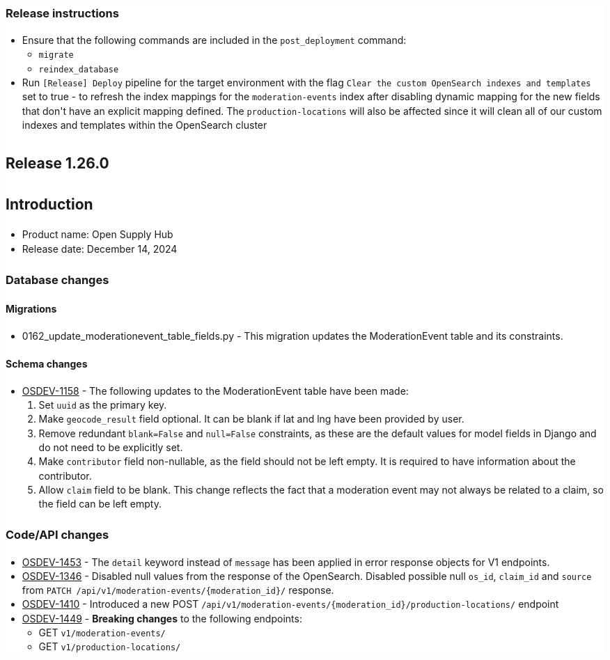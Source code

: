 ### Release instructions
* Ensure that the following commands are included in the `post_deployment` command:
    * `migrate`
    * `reindex_database`
* Run `[Release] Deploy` pipeline for the target environment with the flag `Clear the custom OpenSearch indexes and templates` set to true - to refresh the index mappings for the `moderation-events` index after disabling dynamic mapping for the new fields that don't have an explicit mapping defined. The `production-locations` will also be affected since it will clean all of our custom indexes and templates within the OpenSearch cluster


## Release 1.26.0

## Introduction
* Product name: Open Supply Hub
* Release date: December 14, 2024

### Database changes

#### Migrations
* 0162_update_moderationevent_table_fields.py - This migration updates the ModerationEvent table and its constraints.

#### Schema changes
* [OSDEV-1158](https://opensupplyhub.atlassian.net/browse/OSDEV-1158) - The following updates to the ModerationEvent table have been made:
    1. Set `uuid` as the primary key.
    2. Make `geocode_result` field optional. It can be blank if lat and lng
    have been provided by user.
    3. Remove redundant `blank=False` and `null=False` constraints, as these are
    the default values for model fields in Django and do not need to be
    explicitly set.
    4. Make `contributor` field non-nullable, as the field should not be left
    empty. It is required to have information about the contributor.
    5. Allow `claim` field to be blank. This change reflects the fact that
    a moderation event may not always be related to a claim, so the field can
    be left empty.

### Code/API changes
* [OSDEV-1453](https://opensupplyhub.atlassian.net/browse/OSDEV-1453) - The `detail` keyword instead of `message` has been applied in error response objects for V1 endpoints.
* [OSDEV-1346](https://opensupplyhub.atlassian.net/browse/OSDEV-1346) - Disabled null values from the response of the OpenSearch. Disabled possible null `os_id`, `claim_id` and `source` from `PATCH /api/v1/moderation-events/{moderation_id}/` response.
* [OSDEV-1410](https://opensupplyhub.atlassian.net/browse/OSDEV-1410) - Introduced a new POST `/api/v1/moderation-events/{moderation_id}/production-locations/` endpoint
* [OSDEV-1449](https://opensupplyhub.atlassian.net/browse/OSDEV-1449) - **Breaking changes** to the following endpoints:
  - GET `v1/moderation-events/`
  - GET `v1/production-locations/`
